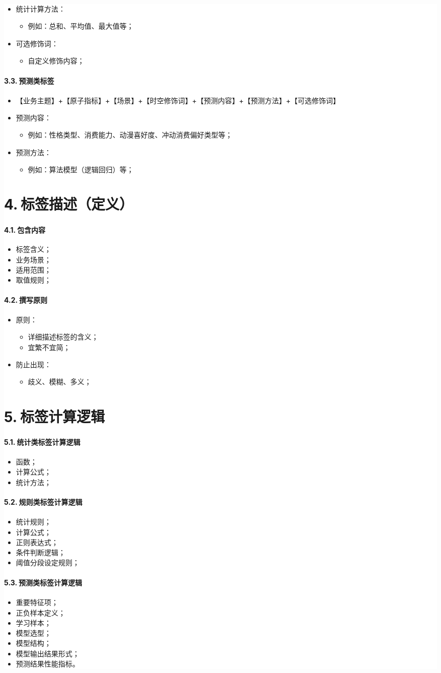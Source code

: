 - 统计计算方法：
    - 例如：总和、平均值、最大值等；
    
- 可选修饰词：
    - 自定义修饰内容；

#### 3.3. 预测类标签

- 【业务主题】+【原子指标】+【场景】+【时空修饰词】+【预测内容】+【预测方法】+【可选修饰词】

- 预测内容：
    - 例如：性格类型、消费能力、动漫喜好度、冲动消费偏好类型等；

- 预测方法：
    - 例如：算法模型（逻辑回归）等；


# 4. 标签描述（定义）

#### 4.1. 包含内容

- 标签含义；
- 业务场景；
- 适用范围；
- 取值规则；

#### 4.2. 撰写原则

- 原则：
    - 详细描述标签的含义；
    - 宜繁不宜简；

- 防止出现：
    - 歧义、模糊、多义；

# 5. 标签计算逻辑

#### 5.1. 统计类标签计算逻辑

- 函数；
- 计算公式；
- 统计方法；

#### 5.2. 规则类标签计算逻辑

- 统计规则；
- 计算公式；
- 正则表达式；
- 条件判断逻辑；
- 阈值分段设定规则；
    
#### 5.3. 预测类标签计算逻辑

- 重要特征项；
- 正负样本定义；
- 学习样本；
- 模型选型；
- 模型结构；
- 模型输出结果形式；
- 预测结果性能指标。
    
